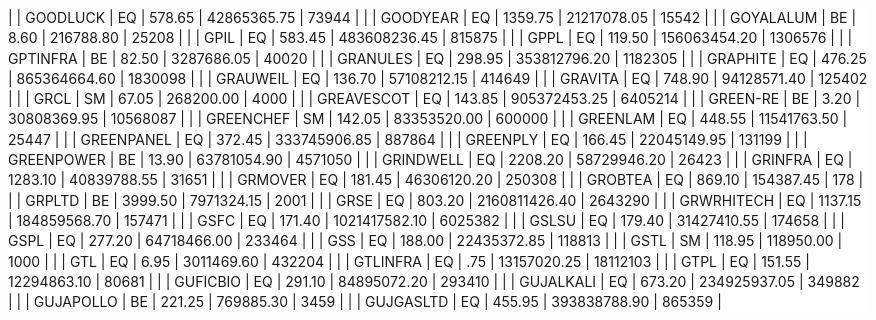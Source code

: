 |  | GOODLUCK | EQ | 578.65 | 42865365.75 | 73944 |
|  | GOODYEAR | EQ | 1359.75 | 21217078.05 | 15542 |
|  | GOYALALUM | BE | 8.60 | 216788.80 | 25208 |
|  | GPIL | EQ | 583.45 | 483608236.45 | 815875 |
|  | GPPL | EQ | 119.50 | 156063454.20 | 1306576 |
|  | GPTINFRA | BE | 82.50 | 3287686.05 | 40020 |
|  | GRANULES | EQ | 298.95 | 353812796.20 | 1182305 |
|  | GRAPHITE | EQ | 476.25 | 865364664.60 | 1830098 |
|  | GRAUWEIL | EQ | 136.70 | 57108212.15 | 414649 |
|  | GRAVITA | EQ | 748.90 | 94128571.40 | 125402 |
|  | GRCL | SM | 67.05 | 268200.00 | 4000 |
|  | GREAVESCOT | EQ | 143.85 | 905372453.25 | 6405214 |
|  | GREEN-RE | BE | 3.20 | 30808369.95 | 10568087 |
|  | GREENCHEF | SM | 142.05 | 83353520.00 | 600000 |
|  | GREENLAM | EQ | 448.55 | 11541763.50 | 25447 |
|  | GREENPANEL | EQ | 372.45 | 333745906.85 | 887864 |
|  | GREENPLY | EQ | 166.45 | 22045149.95 | 131199 |
|  | GREENPOWER | BE | 13.90 | 63781054.90 | 4571050 |
|  | GRINDWELL | EQ | 2208.20 | 58729946.20 | 26423 |
|  | GRINFRA | EQ | 1283.10 | 40839788.55 | 31651 |
|  | GRMOVER | EQ | 181.45 | 46306120.20 | 250308 |
|  | GROBTEA | EQ | 869.10 | 154387.45 | 178 |
|  | GRPLTD | BE | 3999.50 | 7971324.15 | 2001 |
|  | GRSE | EQ | 803.20 | 2160811426.40 | 2643290 |
|  | GRWRHITECH | EQ | 1137.15 | 184859568.70 | 157471 |
|  | GSFC | EQ | 171.40 | 1021417582.10 | 6025382 |
|  | GSLSU | EQ | 179.40 | 31427410.55 | 174658 |
|  | GSPL | EQ | 277.20 | 64718466.00 | 233464 |
|  | GSS | EQ | 188.00 | 22435372.85 | 118813 |
|  | GSTL | SM | 118.95 | 118950.00 | 1000 |
|  | GTL | EQ | 6.95 | 3011469.60 | 432204 |
|  | GTLINFRA | EQ | .75 | 13157020.25 | 18112103 |
|  | GTPL | EQ | 151.55 | 12294863.10 | 80681 |
|  | GUFICBIO | EQ | 291.10 | 84895072.20 | 293410 |
|  | GUJALKALI | EQ | 673.20 | 234925937.05 | 349882 |
|  | GUJAPOLLO | BE | 221.25 | 769885.30 | 3459 |
|  | GUJGASLTD | EQ | 455.95 | 393838788.90 | 865359 |